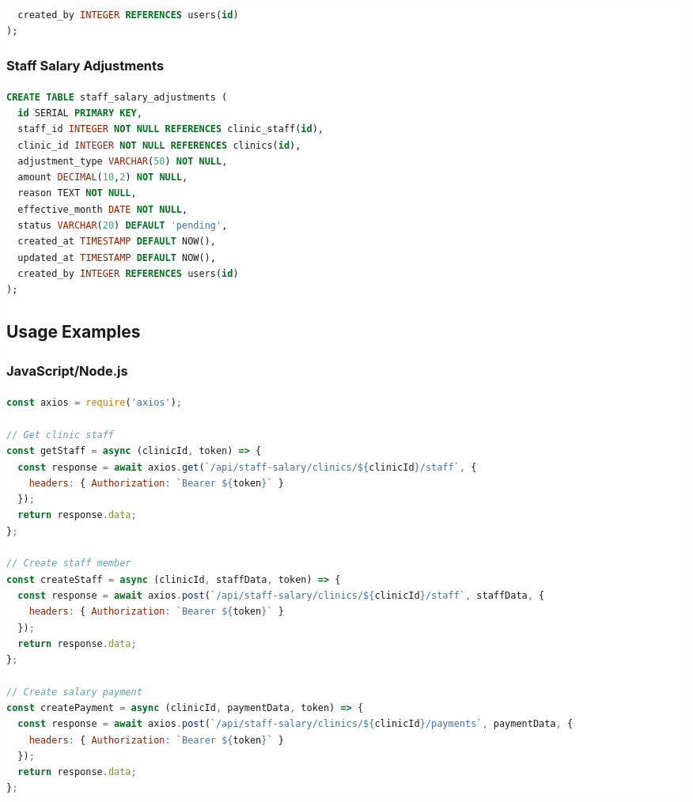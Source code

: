 ```sql
  created_by INTEGER REFERENCES users(id)
);
```

### Staff Salary Adjustments
```sql
CREATE TABLE staff_salary_adjustments (
  id SERIAL PRIMARY KEY,
  staff_id INTEGER NOT NULL REFERENCES clinic_staff(id),
  clinic_id INTEGER NOT NULL REFERENCES clinics(id),
  adjustment_type VARCHAR(50) NOT NULL,
  amount DECIMAL(10,2) NOT NULL,
  reason TEXT NOT NULL,
  effective_month DATE NOT NULL,
  status VARCHAR(20) DEFAULT 'pending',
  created_at TIMESTAMP DEFAULT NOW(),
  updated_at TIMESTAMP DEFAULT NOW(),
  created_by INTEGER REFERENCES users(id)
);
```

## Usage Examples

### JavaScript/Node.js
```javascript
const axios = require('axios');

// Get clinic staff
const getStaff = async (clinicId, token) => {
  const response = await axios.get(`/api/staff-salary/clinics/${clinicId}/staff`, {
    headers: { Authorization: `Bearer ${token}` }
  });
  return response.data;
};

// Create staff member
const createStaff = async (clinicId, staffData, token) => {
  const response = await axios.post(`/api/staff-salary/clinics/${clinicId}/staff`, staffData, {
    headers: { Authorization: `Bearer ${token}` }
  });
  return response.data;
};

// Create salary payment
const createPayment = async (clinicId, paymentData, token) => {
  const response = await axios.post(`/api/staff-salary/clinics/${clinicId}/payments`, paymentData, {
    headers: { Authorization: `Bearer ${token}` }
  });
  return response.data;
};
```
